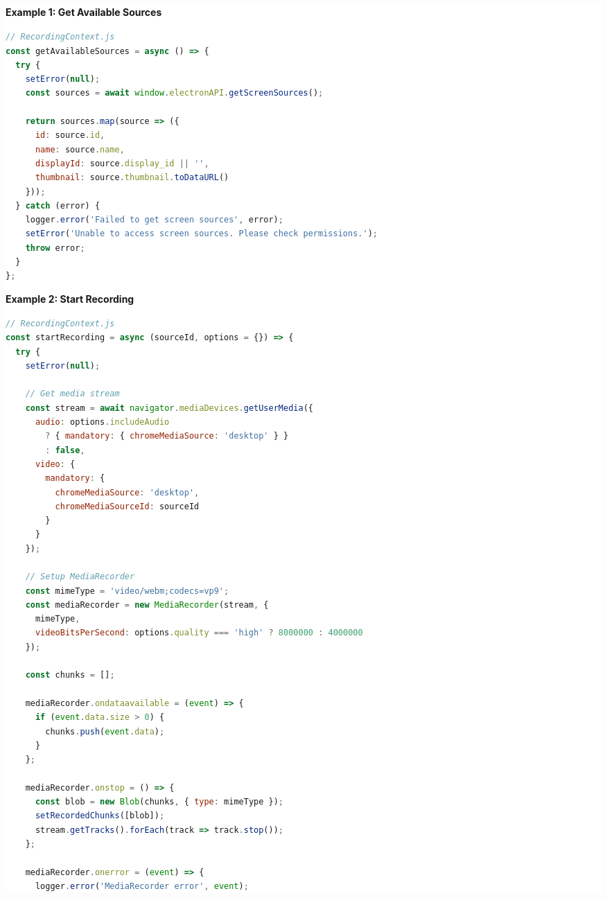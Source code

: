 **Example 1: Get Available Sources**
```javascript
// RecordingContext.js
const getAvailableSources = async () => {
  try {
    setError(null);
    const sources = await window.electronAPI.getScreenSources();
    
    return sources.map(source => ({
      id: source.id,
      name: source.name,
      displayId: source.display_id || '',
      thumbnail: source.thumbnail.toDataURL()
    }));
  } catch (error) {
    logger.error('Failed to get screen sources', error);
    setError('Unable to access screen sources. Please check permissions.');
    throw error;
  }
};
```

**Example 2: Start Recording**
```javascript
// RecordingContext.js
const startRecording = async (sourceId, options = {}) => {
  try {
    setError(null);
    
    // Get media stream
    const stream = await navigator.mediaDevices.getUserMedia({
      audio: options.includeAudio 
        ? { mandatory: { chromeMediaSource: 'desktop' } }
        : false,
      video: {
        mandatory: {
          chromeMediaSource: 'desktop',
          chromeMediaSourceId: sourceId
        }
      }
    });
    
    // Setup MediaRecorder
    const mimeType = 'video/webm;codecs=vp9';
    const mediaRecorder = new MediaRecorder(stream, {
      mimeType,
      videoBitsPerSecond: options.quality === 'high' ? 8000000 : 4000000
    });
    
    const chunks = [];
    
    mediaRecorder.ondataavailable = (event) => {
      if (event.data.size > 0) {
        chunks.push(event.data);
      }
    };
    
    mediaRecorder.onstop = () => {
      const blob = new Blob(chunks, { type: mimeType });
      setRecordedChunks([blob]);
      stream.getTracks().forEach(track => track.stop());
    };
    
    mediaRecorder.onerror = (event) => {
      logger.error('MediaRecorder error', event);
```